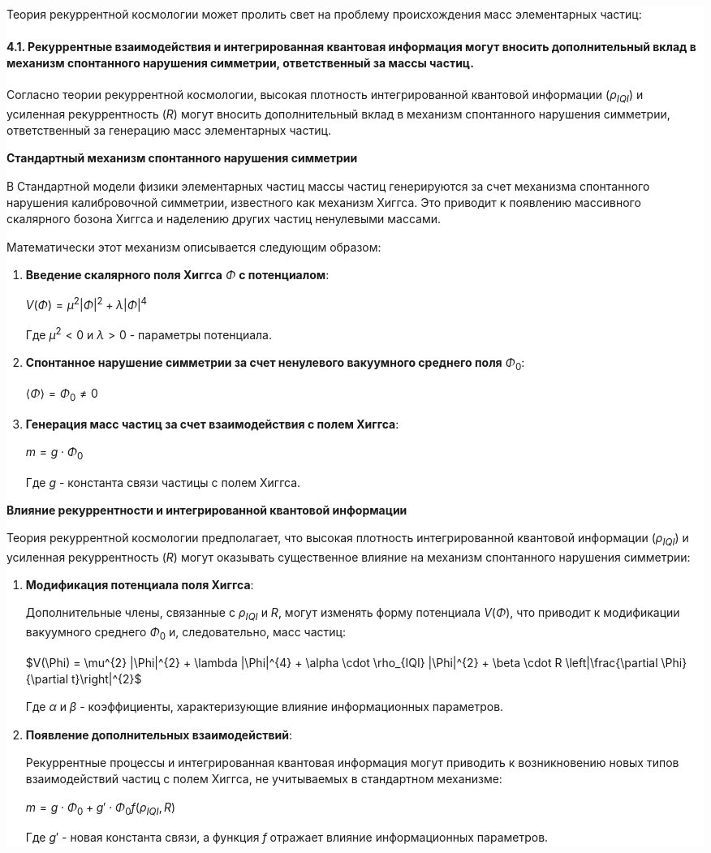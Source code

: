 Теория рекуррентной космологии может пролить свет на проблему происхождения масс элементарных частиц:

#### 4.1. Рекуррентные взаимодействия и интегрированная квантовая информация могут вносить дополнительный вклад в механизм спонтанного нарушения симметрии, ответственный за массы частиц.


Согласно теории рекуррентной космологии, высокая плотность интегрированной квантовой информации ($\rho_{IQI}$) и усиленная рекуррентность ($R$) могут вносить дополнительный вклад в механизм спонтанного нарушения симметрии, ответственный за генерацию масс элементарных частиц.

**Стандартный механизм спонтанного нарушения симметрии**

В Стандартной модели физики элементарных частиц массы частиц генерируются за счет механизма спонтанного нарушения калибровочной симметрии, известного как механизм Хиггса. Это приводит к появлению массивного скалярного бозона Хиггса и наделению других частиц ненулевыми массами.

Математически этот механизм описывается следующим образом:

1. **Введение скалярного поля Хиггса** $\Phi$ **с потенциалом**:

   $V(\Phi) = \mu^{2} |\Phi|^{2} + \lambda |\Phi|^{4}$
   
   Где $\mu^{2} < 0$ и $\lambda > 0$ - параметры потенциала.

2. **Спонтанное нарушение симметрии за счет ненулевого вакуумного среднего поля** $\Phi_{0}$:

   $\langle \Phi \rangle = \Phi_{0} \neq 0$

3. **Генерация масс частиц за счет взаимодействия с полем Хиггса**:

   $m = g \cdot \Phi_{0}$
   
   Где $g$ - константа связи частицы с полем Хиггса.

**Влияние рекуррентности и интегрированной квантовой информации**

Теория рекуррентной космологии предполагает, что высокая плотность интегрированной квантовой информации ($\rho_{IQI}$) и усиленная рекуррентность ($R$) могут оказывать существенное влияние на механизм спонтанного нарушения симметрии:

1. **Модификация потенциала поля Хиггса**:

   Дополнительные члены, связанные с $\rho_{IQI}$ и $R$, могут изменять форму потенциала $V(\Phi)$, что приводит к модификации вакуумного среднего $\Phi_0$ и, следовательно, масс частиц:
   
   $V(\Phi) = \mu^{2} |\Phi|^{2} + \lambda |\Phi|^{4} + \alpha \cdot \rho_{IQI} |\Phi|^{2} + \beta \cdot R \left|\frac{\partial \Phi}{\partial t}\right|^{2}$
   
   Где $\alpha$ и $\beta$ - коэффициенты, характеризующие влияние информационных параметров.

2. **Появление дополнительных взаимодействий**:

   Рекуррентные процессы и интегрированная квантовая информация могут приводить к возникновению новых типов взаимодействий частиц с полем Хиггса, не учитываемых в стандартном механизме:
   
   $m = g \cdot \Phi_0 + g' \cdot \Phi_0 f\left(\rho_{IQI}, R\right)$
   
   Где $g'$ - новая константа связи, а функция $f$ отражает влияние информационных параметров.
